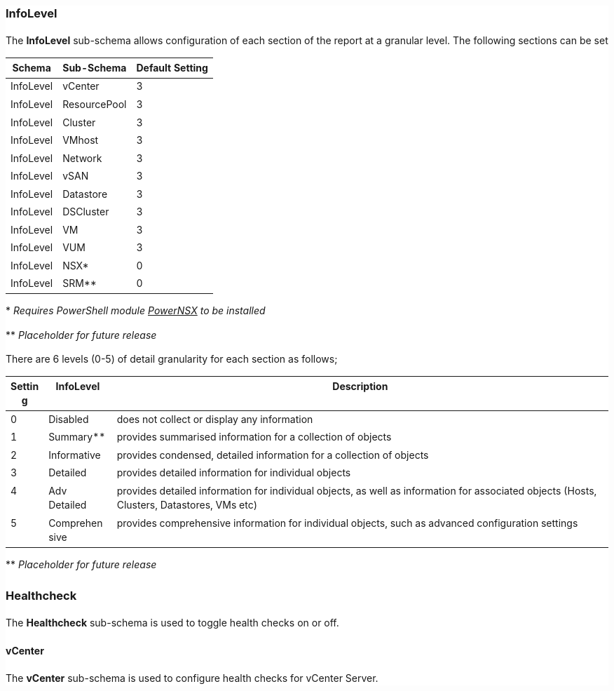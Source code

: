 ### InfoLevel
The **InfoLevel** sub-schema allows configuration of each section of the report at a granular level. The following sections can be set

| Schema | Sub-Schema | Default Setting |
| ------ | ---------- | --------------- |
| InfoLevel | vCenter | 3
| InfoLevel | ResourcePool | 3
| InfoLevel | Cluster | 3
| InfoLevel | VMhost | 3
| InfoLevel | Network | 3
| InfoLevel | vSAN | 3
| InfoLevel | Datastore | 3
| InfoLevel | DSCluster | 3
| InfoLevel | VM | 3
| InfoLevel | VUM | 3
| InfoLevel | NSX\* | 0
| InfoLevel | SRM\*\* | 0

\* *Requires PowerShell module [PowerNSX](https://github.com/vmware/powernsx) to be installed*

\*\* *Placeholder for future release* 

There are 6 levels (0-5) of detail granularity for each section as follows;

| Setting | InfoLevel | Description |
| ------- | ---- | ----------- |
| 0 | Disabled | does not collect or display any information
| 1 | Summary** | provides summarised information for a collection of objects
| 2 | Informative | provides condensed, detailed information for a collection of objects
| 3 | Detailed | provides detailed information for individual objects
| 4 | Adv Detailed | provides detailed information for individual objects, as well as information for associated objects (Hosts, Clusters, Datastores, VMs etc)
| 5 | Comprehensive | provides comprehensive information for individual objects, such as advanced configuration settings

\*\* *Placeholder for future release*

### Healthcheck
The **Healthcheck** sub-schema is used to toggle health checks on or off.

#### vCenter
The **vCenter** sub-schema is used to configure health checks for vCenter Server.
